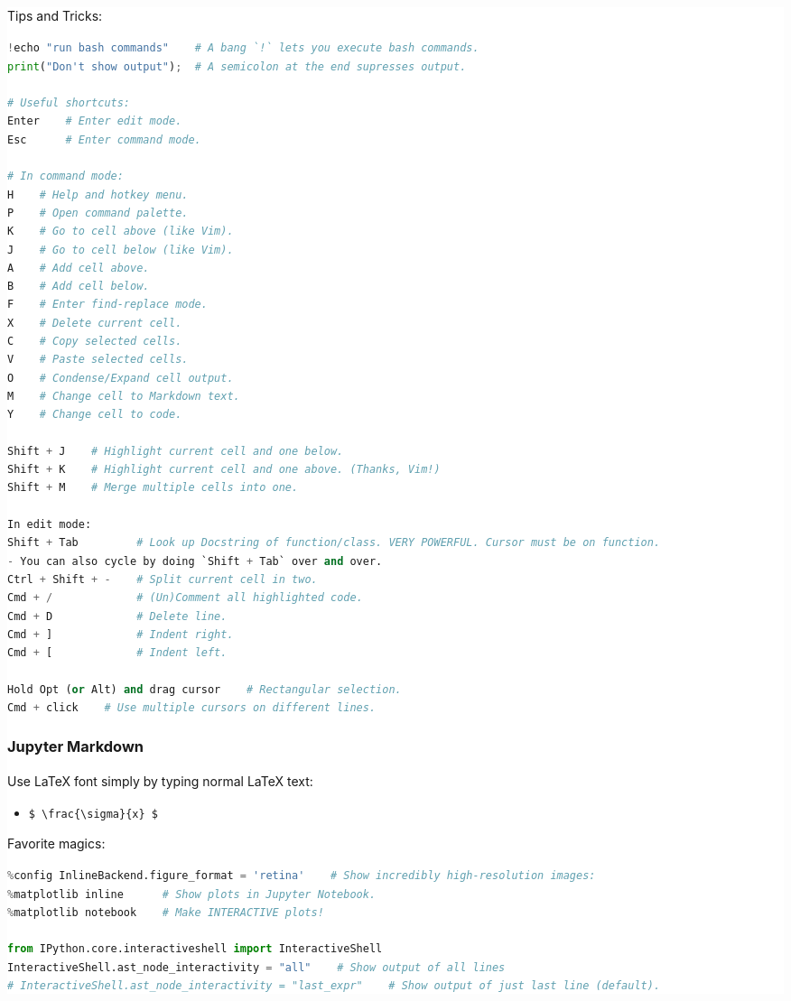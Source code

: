 Tips and Tricks:

```python
!echo "run bash commands"    # A bang `!` lets you execute bash commands.
print("Don't show output");  # A semicolon at the end supresses output.

# Useful shortcuts:
Enter    # Enter edit mode.
Esc      # Enter command mode.

# In command mode:
H    # Help and hotkey menu. 
P    # Open command palette.
K    # Go to cell above (like Vim).
J    # Go to cell below (like Vim).
A    # Add cell above.
B    # Add cell below.
F    # Enter find-replace mode.
X    # Delete current cell.
C    # Copy selected cells.
V    # Paste selected cells.
O    # Condense/Expand cell output.
M    # Change cell to Markdown text.
Y    # Change cell to code.

Shift + J    # Highlight current cell and one below.
Shift + K    # Highlight current cell and one above. (Thanks, Vim!)
Shift + M    # Merge multiple cells into one.

In edit mode:
Shift + Tab         # Look up Docstring of function/class. VERY POWERFUL. Cursor must be on function.
- You can also cycle by doing `Shift + Tab` over and over.
Ctrl + Shift + -    # Split current cell in two.
Cmd + /             # (Un)Comment all highlighted code.
Cmd + D             # Delete line.
Cmd + ]             # Indent right.
Cmd + [             # Indent left.

Hold Opt (or Alt) and drag cursor    # Rectangular selection.
Cmd + click    # Use multiple cursors on different lines.
```

### Jupyter Markdown

Use LaTeX font simply by typing normal LaTeX text:

- `$ \frac{\sigma}{x} $`

Favorite magics:

```python
%config InlineBackend.figure_format = 'retina'    # Show incredibly high-resolution images:
%matplotlib inline      # Show plots in Jupyter Notebook.
%matplotlib notebook    # Make INTERACTIVE plots!

from IPython.core.interactiveshell import InteractiveShell
InteractiveShell.ast_node_interactivity = "all"    # Show output of all lines
# InteractiveShell.ast_node_interactivity = "last_expr"    # Show output of just last line (default).
```
